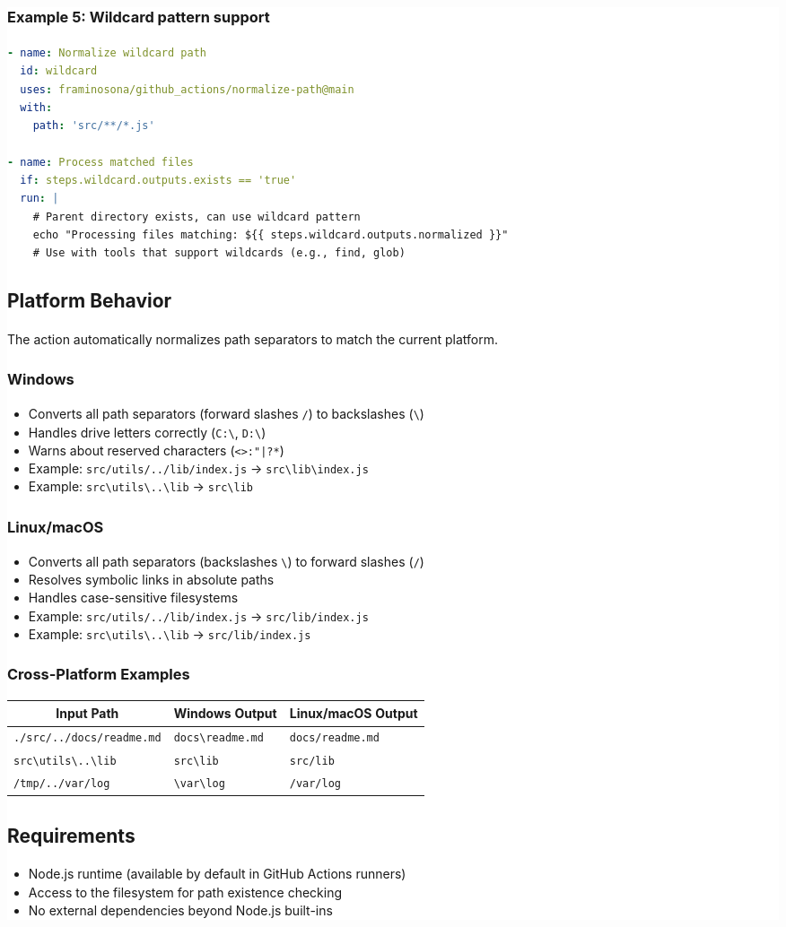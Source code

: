 ### Example 5: Wildcard pattern support

```yaml
- name: Normalize wildcard path
  id: wildcard
  uses: framinosona/github_actions/normalize-path@main
  with:
    path: 'src/**/*.js'

- name: Process matched files
  if: steps.wildcard.outputs.exists == 'true'
  run: |
    # Parent directory exists, can use wildcard pattern
    echo "Processing files matching: ${{ steps.wildcard.outputs.normalized }}"
    # Use with tools that support wildcards (e.g., find, glob)
```

## Platform Behavior

The action automatically normalizes path separators to match the current platform.

### Windows
- Converts all path separators (forward slashes `/`) to backslashes (`\`)
- Handles drive letters correctly (`C:\`, `D:\`)
- Warns about reserved characters (`<>:"|?*`)
- Example: `src/utils/../lib/index.js` → `src\lib\index.js`
- Example: `src\utils\..\lib` → `src\lib`

### Linux/macOS
- Converts all path separators (backslashes `\`) to forward slashes (`/`)
- Resolves symbolic links in absolute paths
- Handles case-sensitive filesystems
- Example: `src/utils/../lib/index.js` → `src/lib/index.js`
- Example: `src\utils\..\lib` → `src/lib/index.js`

### Cross-Platform Examples

| Input Path | Windows Output | Linux/macOS Output |
|------------|----------------|-------------------|
| `./src/../docs/readme.md` | `docs\readme.md` | `docs/readme.md` |
| `src\utils\..\lib` | `src\lib` | `src/lib` |
| `/tmp/../var/log` | `\var\log` | `/var/log` |

## Requirements

- Node.js runtime (available by default in GitHub Actions runners)
- Access to the filesystem for path existence checking
- No external dependencies beyond Node.js built-ins
